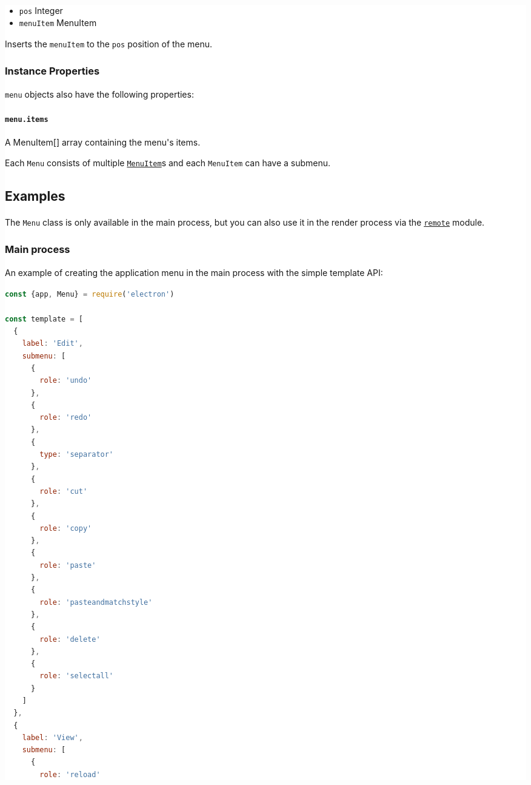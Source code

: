 *   `pos` Integer
*   `menuItem` MenuItem

Inserts the `menuItem` to the `pos` position of the menu.

### Instance Properties

`menu` objects also have the following properties:

#### `menu.items`

A MenuItem[] array containing the menu's items.

Each `Menu` consists of multiple [`MenuItem`]({{site.baseurl}}/docs/api/menu-item)s and each `MenuItem` can have a submenu.

## Examples

The `Menu` class is only available in the main process, but you can also use it in the render process via the [`remote`]({{site.baseurl}}/docs/api/remote) module.

### Main process

An example of creating the application menu in the main process with the simple template API:

```javascript
const {app, Menu} = require('electron')

const template = [
  {
    label: 'Edit',
    submenu: [
      {
        role: 'undo'
      },
      {
        role: 'redo'
      },
      {
        type: 'separator'
      },
      {
        role: 'cut'
      },
      {
        role: 'copy'
      },
      {
        role: 'paste'
      },
      {
        role: 'pasteandmatchstyle'
      },
      {
        role: 'delete'
      },
      {
        role: 'selectall'
      }
    ]
  },
  {
    label: 'View',
    submenu: [
      {
        role: 'reload'
```